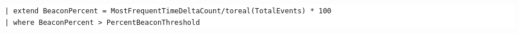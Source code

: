 ```kql
| extend BeaconPercent = MostFrequentTimeDeltaCount/toreal(TotalEvents) * 100
| where BeaconPercent > PercentBeaconThreshold

```
